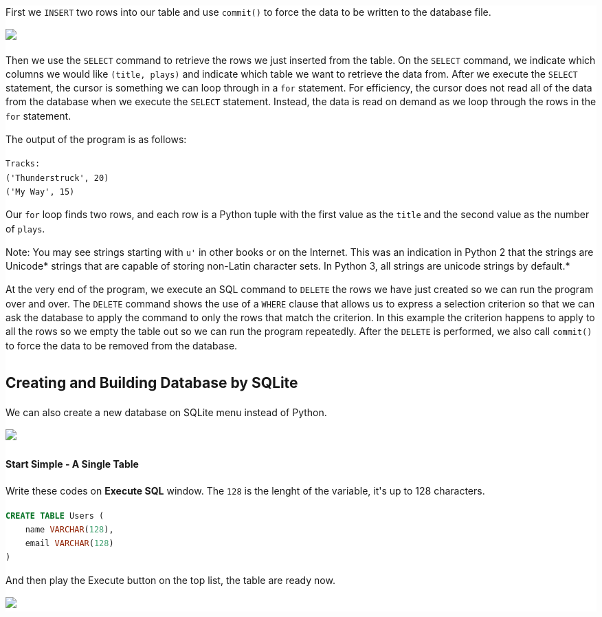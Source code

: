 First we `INSERT` two rows into our table and use `commit()` to force the data to be written to the database file.

![](http://i64.tinypic.com/moq6v.png)

Then we use the `SELECT` command to retrieve the rows we just inserted from the table. On the `SELECT` command, we indicate which columns we would like `(title, plays)` and indicate which table we want to retrieve the data from. After we execute the `SELECT` statement, the cursor is something we can loop through in a `for` statement. For efficiency, the cursor does not read all of the data from the database when we execute the `SELECT` statement. Instead, the data is read on demand as we loop through the rows in the `for` statement.

The output of the program is as follows:

```
Tracks:
('Thunderstruck', 20)
('My Way', 15)
```

Our `for` loop finds two rows, and each row is a Python tuple with the first value as the `title` and the second value as the number of `plays`.

Note: You may see strings starting with `u'` in other books or on the Internet. This was an indication in Python 2 that the strings are Unicode* strings that are capable of storing non-Latin character sets. In Python 3, all strings are unicode strings by default.*

At the very end of the program, we execute an SQL command to `DELETE` the rows we have just created so we can run the program over and over. The `DELETE` command shows the use of a `WHERE` clause that allows us to express a selection criterion so that we can ask the database to apply the command to only the rows that match the criterion. In this example the criterion happens to apply to all the rows so we empty the table out so we can run the program repeatedly. After the `DELETE` is performed, we also call `commit()` to force the data to be removed from the database.


## Creating and Building Database by SQLite

We can also create a new database on SQLite menu instead of Python.

![](http://i63.tinypic.com/2d7xbnb.png)


#### Start Simple - A Single Table

Write these codes on **Execute SQL** window. The `128` is the lenght of the variable, it's up to 128 characters.

```SQL
CREATE TABLE Users (
	name VARCHAR(128),
	email VARCHAR(128)
)
```
And then play the Execute button on the top list, the table are ready now.

![](http://i66.tinypic.com/vimeef.png)

